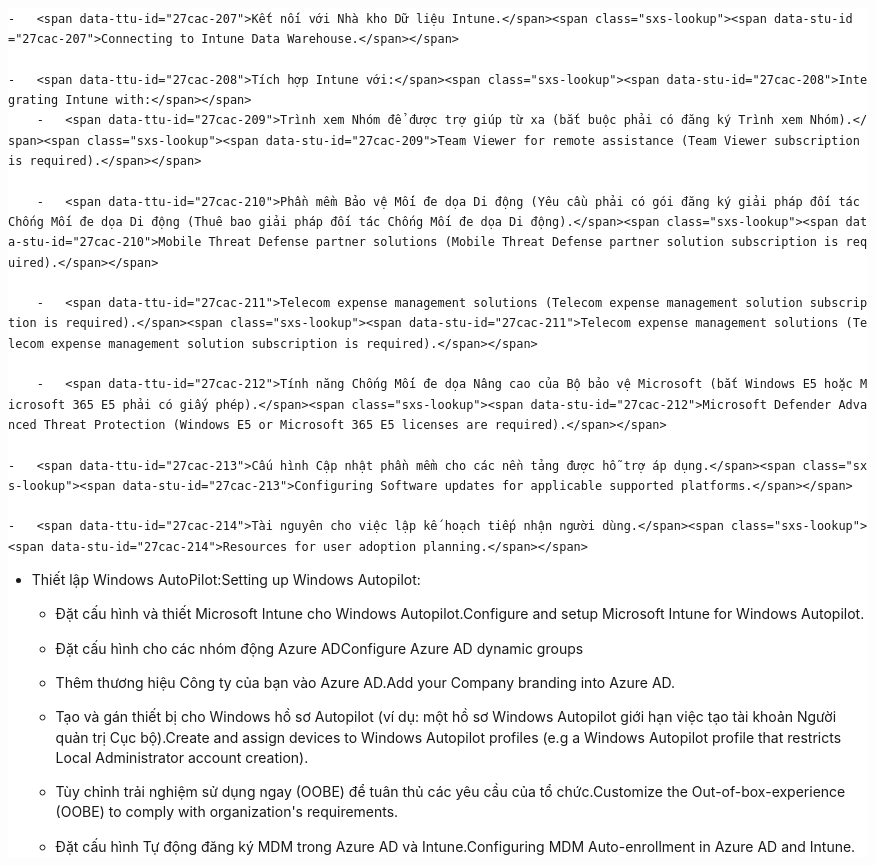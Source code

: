     -   <span data-ttu-id="27cac-207">Kết nối với Nhà kho Dữ liệu Intune.</span><span class="sxs-lookup"><span data-stu-id="27cac-207">Connecting to Intune Data Warehouse.</span></span>

    -   <span data-ttu-id="27cac-208">Tích hợp Intune với:</span><span class="sxs-lookup"><span data-stu-id="27cac-208">Integrating Intune with:</span></span>
        -   <span data-ttu-id="27cac-209">Trình xem Nhóm để được trợ giúp từ xa (bắt buộc phải có đăng ký Trình xem Nhóm).</span><span class="sxs-lookup"><span data-stu-id="27cac-209">Team Viewer for remote assistance (Team Viewer subscription is required).</span></span>

        -   <span data-ttu-id="27cac-210">Phần mềm Bảo vệ Mối đe dọa Di động (Yêu cầu phải có gói đăng ký giải pháp đối tác Chống Mối đe dọa Di động (Thuê bao giải pháp đối tác Chống Mối đe dọa Di động).</span><span class="sxs-lookup"><span data-stu-id="27cac-210">Mobile Threat Defense partner solutions (Mobile Threat Defense partner solution subscription is required).</span></span>

        -   <span data-ttu-id="27cac-211">Telecom expense management solutions (Telecom expense management solution subscription is required).</span><span class="sxs-lookup"><span data-stu-id="27cac-211">Telecom expense management solutions (Telecom expense management solution subscription is required).</span></span>

        -   <span data-ttu-id="27cac-212">Tính năng Chống Mối đe dọa Nâng cao của Bộ bảo vệ Microsoft (bắt Windows E5 hoặc Microsoft 365 E5 phải có giấy phép).</span><span class="sxs-lookup"><span data-stu-id="27cac-212">Microsoft Defender Advanced Threat Protection (Windows E5 or Microsoft 365 E5 licenses are required).</span></span>

    -   <span data-ttu-id="27cac-213">Cấu hình Cập nhật phần mềm cho các nền tảng được hỗ trợ áp dụng.</span><span class="sxs-lookup"><span data-stu-id="27cac-213">Configuring Software updates for applicable supported platforms.</span></span>

    -   <span data-ttu-id="27cac-214">Tài nguyên cho việc lập kế hoạch tiếp nhận người dùng.</span><span class="sxs-lookup"><span data-stu-id="27cac-214">Resources for user adoption planning.</span></span>

- <span data-ttu-id="27cac-215">Thiết lập Windows AutoPilot:</span><span class="sxs-lookup"><span data-stu-id="27cac-215">Setting up Windows Autopilot:</span></span>

    - <span data-ttu-id="27cac-216">Đặt cấu hình và thiết Microsoft Intune cho Windows Autopilot.</span><span class="sxs-lookup"><span data-stu-id="27cac-216">Configure and setup Microsoft Intune for Windows Autopilot.</span></span>

    - <span data-ttu-id="27cac-217">Đặt cấu hình cho các nhóm động Azure AD</span><span class="sxs-lookup"><span data-stu-id="27cac-217">Configure Azure AD dynamic groups</span></span>

    - <span data-ttu-id="27cac-218">Thêm thương hiệu Công ty của bạn vào Azure AD.</span><span class="sxs-lookup"><span data-stu-id="27cac-218">Add your Company branding into Azure AD.</span></span>

    - <span data-ttu-id="27cac-219">Tạo và gán thiết bị cho Windows hồ sơ Autopilot (ví dụ: một hồ sơ Windows Autopilot giới hạn việc tạo tài khoản Người quản trị Cục bộ).</span><span class="sxs-lookup"><span data-stu-id="27cac-219">Create and assign devices to Windows Autopilot profiles (e.g a Windows Autopilot profile that restricts Local Administrator account creation).</span></span>

    - <span data-ttu-id="27cac-220">Tùy chỉnh trải nghiệm sử dụng ngay (OOBE) để tuân thủ các yêu cầu của tổ chức.</span><span class="sxs-lookup"><span data-stu-id="27cac-220">Customize the Out-of-box-experience (OOBE) to comply with organization's requirements.</span></span>

    - <span data-ttu-id="27cac-221">Đặt cấu hình Tự động đăng ký MDM trong Azure AD và Intune.</span><span class="sxs-lookup"><span data-stu-id="27cac-221">Configuring MDM Auto-enrollment in Azure AD and Intune.</span></span>
